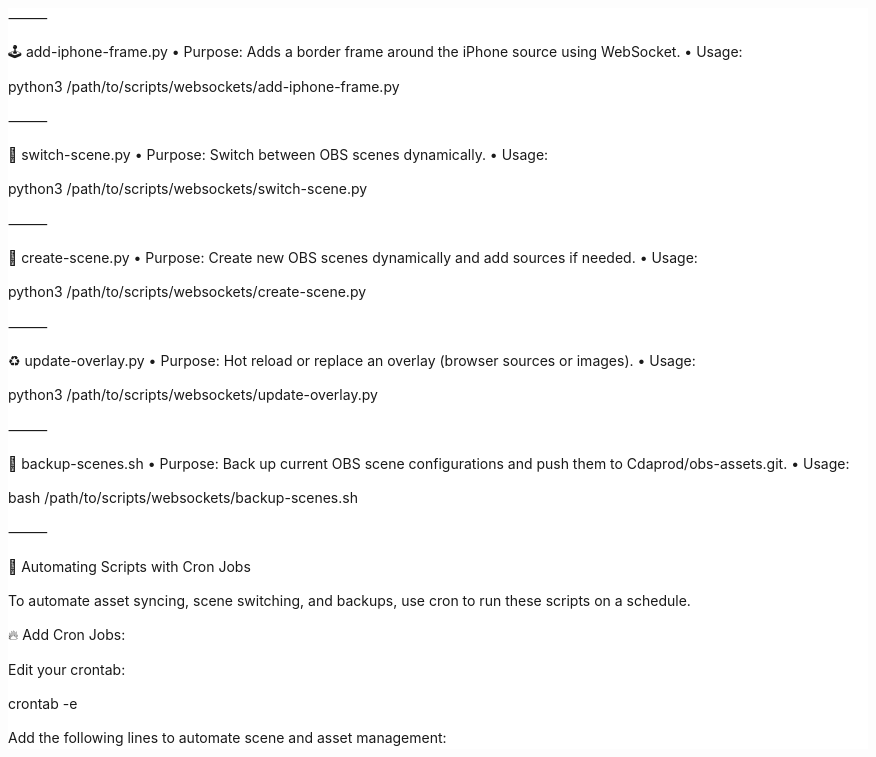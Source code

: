 
⸻

🕹️ add-iphone-frame.py
	•	Purpose: Adds a border frame around the iPhone source using WebSocket.
	•	Usage:

python3 /path/to/scripts/websockets/add-iphone-frame.py



⸻

🔄 switch-scene.py
	•	Purpose: Switch between OBS scenes dynamically.
	•	Usage:

python3 /path/to/scripts/websockets/switch-scene.py



⸻

🎥 create-scene.py
	•	Purpose: Create new OBS scenes dynamically and add sources if needed.
	•	Usage:

python3 /path/to/scripts/websockets/create-scene.py



⸻

♻️ update-overlay.py
	•	Purpose: Hot reload or replace an overlay (browser sources or images).
	•	Usage:

python3 /path/to/scripts/websockets/update-overlay.py



⸻

💾 backup-scenes.sh
	•	Purpose: Back up current OBS scene configurations and push them to Cdaprod/obs-assets.git.
	•	Usage:

bash /path/to/scripts/websockets/backup-scenes.sh



⸻

📅 Automating Scripts with Cron Jobs

To automate asset syncing, scene switching, and backups, use cron to run these scripts on a schedule.

🔥 Add Cron Jobs:

Edit your crontab:

crontab -e

Add the following lines to automate scene and asset management:
